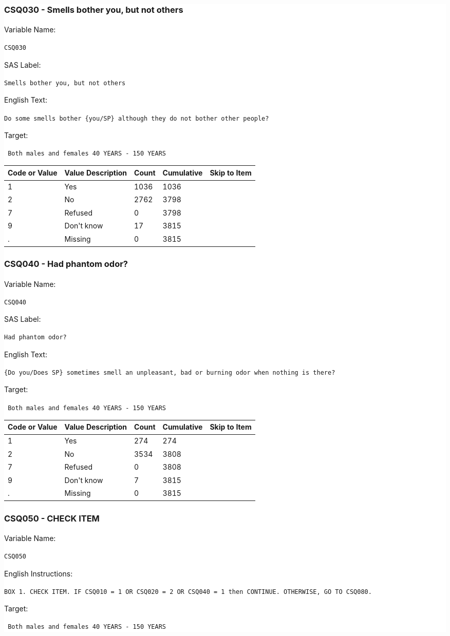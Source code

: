 ### CSQ030 - Smells bother you, but not others

Variable Name:

    CSQ030 
SAS Label:

    Smells bother you, but not others
English Text:

    Do some smells bother {you/SP} although they do not bother other people?
Target:

     Both males and females 40 YEARS - 150 YEARS
Code or Value | Value Description | Count | Cumulative | Skip to Item  
---|---|---|---|---  
1 | Yes | 1036 | 1036 |   
2 | No | 2762 | 3798 |   
7 | Refused | 0 | 3798 |   
9 | Don't know | 17 | 3815 |   
. | Missing | 0 | 3815 |   
  
### CSQ040 - Had phantom odor?

Variable Name:

    CSQ040 
SAS Label:

    Had phantom odor?
English Text:

    {Do you/Does SP} sometimes smell an unpleasant, bad or burning odor when nothing is there?
Target:

     Both males and females 40 YEARS - 150 YEARS
Code or Value | Value Description | Count | Cumulative | Skip to Item  
---|---|---|---|---  
1 | Yes | 274 | 274 |   
2 | No | 3534 | 3808 |   
7 | Refused | 0 | 3808 |   
9 | Don't know | 7 | 3815 |   
. | Missing | 0 | 3815 |   
  
### CSQ050 - CHECK ITEM

Variable Name:

    CSQ050 
English Instructions:

    BOX 1. CHECK ITEM. IF CSQ010 = 1 OR CSQ020 = 2 OR CSQ040 = 1 then CONTINUE. OTHERWISE, GO TO CSQ080.
Target:

     Both males and females 40 YEARS - 150 YEARS
